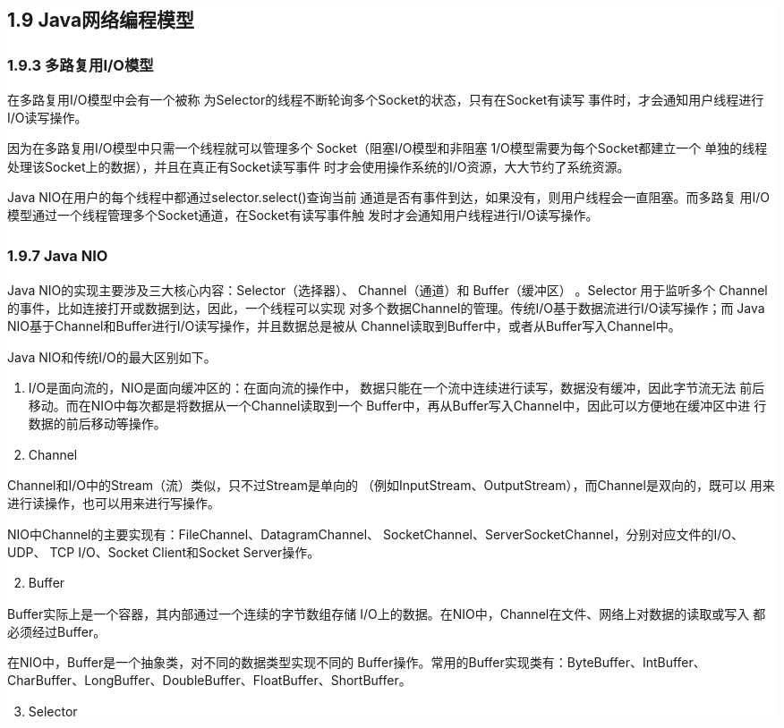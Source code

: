 ## 1.9 Java网络编程模型

### 1.9.3 多路复用I/O模型

在多路复用I/O模型中会有一个被称 为Selector的线程不断轮询多个Socket的状态，只有在Socket有读写
事件时，才会通知用户线程进行I/O读写操作。

因为在多路复用I/O模型中只需一个线程就可以管理多个
Socket（阻塞I/O模型和非阻塞 1/O模型需要为每个Socket都建立一个
单独的线程处理该Socket上的数据），并且在真正有Socket读写事件 时才会使用操作系统的I/O资源，大大节约了系统资源。

Java NIO在用户的每个线程中都通过selector.select()查询当前
通道是否有事件到达，如果没有，则用户线程会一直阻塞。而多路复
用I/O模型通过一个线程管理多个Socket通道，在Socket有读写事件触
发时才会通知用户线程进行I/O读写操作。

### 1.9.7 Java NIO

Java NIO的实现主要涉及三大核心内容：Selector（选择器）、
Channel（通道）和 Buffer（缓冲区） 。Selector 用于监听多个
Channel的事件，比如连接打开或数据到达，因此，一个线程可以实现
对多个数据Channel的管理。传统I/O基于数据流进行I/O读写操作；而
Java NIO基于Channel和Buffer进行I/O读写操作，并且数据总是被从
Channel读取到Buffer中，或者从Buffer写入Channel中。

Java NIO和传统I/O的最大区别如下。

1. I/O是面向流的，NIO是面向缓冲区的：在面向流的操作中，
   数据只能在一个流中连续进行读写，数据没有缓冲，因此字节流无法
   前后移动。而在NIO中每次都是将数据从一个Channel读取到一个
   Buffer中，再从Buffer写入Channel中，因此可以方便地在缓冲区中进
   行数据的前后移动等操作。


1. Channel

Channel和I/O中的Stream（流）类似，只不过Stream是单向的
（例如InputStream、OutputStream），而Channel是双向的，既可以
用来进行读操作，也可以用来进行写操作。

NIO中Channel的主要实现有：FileChannel、DatagramChannel、
SocketChannel、ServerSocketChannel，分别对应文件的I/O、UDP、
TCP I/O、Socket Client和Socket Server操作。

2. Buffer

Buffer实际上是一个容器，其内部通过一个连续的字节数组存储
I/O上的数据。在NIO中，Channel在文件、网络上对数据的读取或写入
都必须经过Buffer。

在NIO中，Buffer是一个抽象类，对不同的数据类型实现不同的
Buffer操作。常用的Buffer实现类有：ByteBuffer、IntBuffer、
CharBuffer、LongBuffer、DoubleBuffer、FloatBuffer、ShortBuffer。

3. Selector
